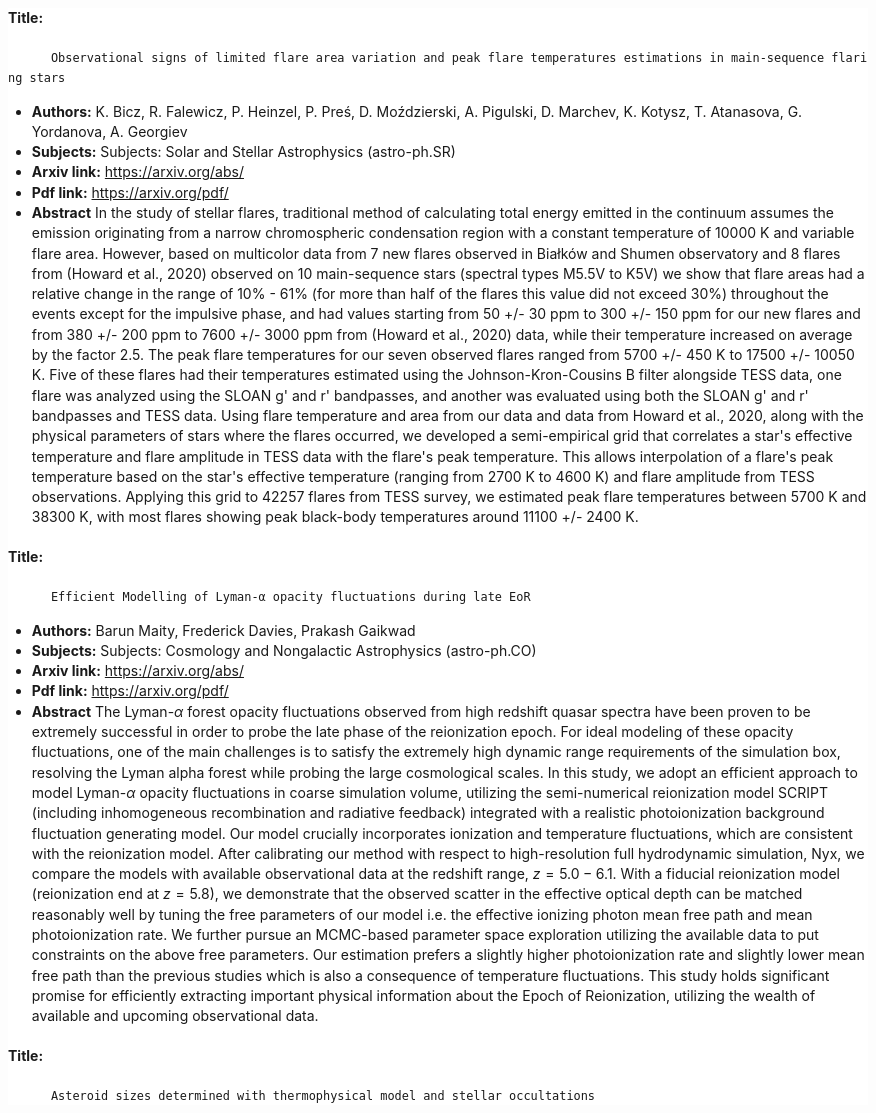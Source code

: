 #### Title:
          Observational signs of limited flare area variation and peak flare temperatures estimations in main-sequence flaring stars
 - **Authors:** K. Bicz, R. Falewicz, P. Heinzel, P. Preś, D. Moździerski, A. Pigulski, D. Marchev, K. Kotysz, T. Atanasova, G. Yordanova, A. Georgiev
 - **Subjects:** Subjects:
Solar and Stellar Astrophysics (astro-ph.SR)
 - **Arxiv link:** https://arxiv.org/abs/
 - **Pdf link:** https://arxiv.org/pdf/
 - **Abstract**
 In the study of stellar flares, traditional method of calculating total energy emitted in the continuum assumes the emission originating from a narrow chromospheric condensation region with a constant temperature of 10000 K and variable flare area. However, based on multicolor data from 7 new flares observed in Białków and Shumen observatory and 8 flares from (Howard et al., 2020) observed on 10 main-sequence stars (spectral types M5.5V to K5V) we show that flare areas had a relative change in the range of 10% - 61% (for more than half of the flares this value did not exceed 30%) throughout the events except for the impulsive phase, and had values starting from 50 +/- 30 ppm to 300 +/- 150 ppm for our new flares and from 380 +/- 200 ppm to 7600 +/- 3000 ppm from (Howard et al., 2020) data, while their temperature increased on average by the factor 2.5. The peak flare temperatures for our seven observed flares ranged from 5700 +/- 450 K to 17500 +/- 10050 K. Five of these flares had their temperatures estimated using the Johnson-Kron-Cousins B filter alongside TESS data, one flare was analyzed using the SLOAN g' and r' bandpasses, and another was evaluated using both the SLOAN g' and r' bandpasses and TESS data. Using flare temperature and area from our data and data from Howard et al., 2020, along with the physical parameters of stars where the flares occurred, we developed a semi-empirical grid that correlates a star's effective temperature and flare amplitude in TESS data with the flare's peak temperature. This allows interpolation of a flare's peak temperature based on the star's effective temperature (ranging from 2700 K to 4600 K) and flare amplitude from TESS observations. Applying this grid to 42257 flares from TESS survey, we estimated peak flare temperatures between 5700 K and 38300 K, with most flares showing peak black-body temperatures around 11100 +/- 2400 K.
#### Title:
          Efficient Modelling of Lyman-α opacity fluctuations during late EoR
 - **Authors:** Barun Maity, Frederick Davies, Prakash Gaikwad
 - **Subjects:** Subjects:
Cosmology and Nongalactic Astrophysics (astro-ph.CO)
 - **Arxiv link:** https://arxiv.org/abs/
 - **Pdf link:** https://arxiv.org/pdf/
 - **Abstract**
 The Lyman-$\alpha$ forest opacity fluctuations observed from high redshift quasar spectra have been proven to be extremely successful in order to probe the late phase of the reionization epoch. For ideal modeling of these opacity fluctuations, one of the main challenges is to satisfy the extremely high dynamic range requirements of the simulation box, resolving the Lyman alpha forest while probing the large cosmological scales. In this study, we adopt an efficient approach to model Lyman-$\alpha$ opacity fluctuations in coarse simulation volume, utilizing the semi-numerical reionization model SCRIPT (including inhomogeneous recombination and radiative feedback) integrated with a realistic photoionization background fluctuation generating model. Our model crucially incorporates ionization and temperature fluctuations, which are consistent with the reionization model. After calibrating our method with respect to high-resolution full hydrodynamic simulation, Nyx, we compare the models with available observational data at the redshift range, $z=5.0-6.1$. With a fiducial reionization model (reionization end at $z=5.8$), we demonstrate that the observed scatter in the effective optical depth can be matched reasonably well by tuning the free parameters of our model i.e. the effective ionizing photon mean free path and mean photoionization rate. We further pursue an MCMC-based parameter space exploration utilizing the available data to put constraints on the above free parameters. Our estimation prefers a slightly higher photoionization rate and slightly lower mean free path than the previous studies which is also a consequence of temperature fluctuations. This study holds significant promise for efficiently extracting important physical information about the Epoch of Reionization, utilizing the wealth of available and upcoming observational data.
#### Title:
          Asteroid sizes determined with thermophysical model and stellar occultations